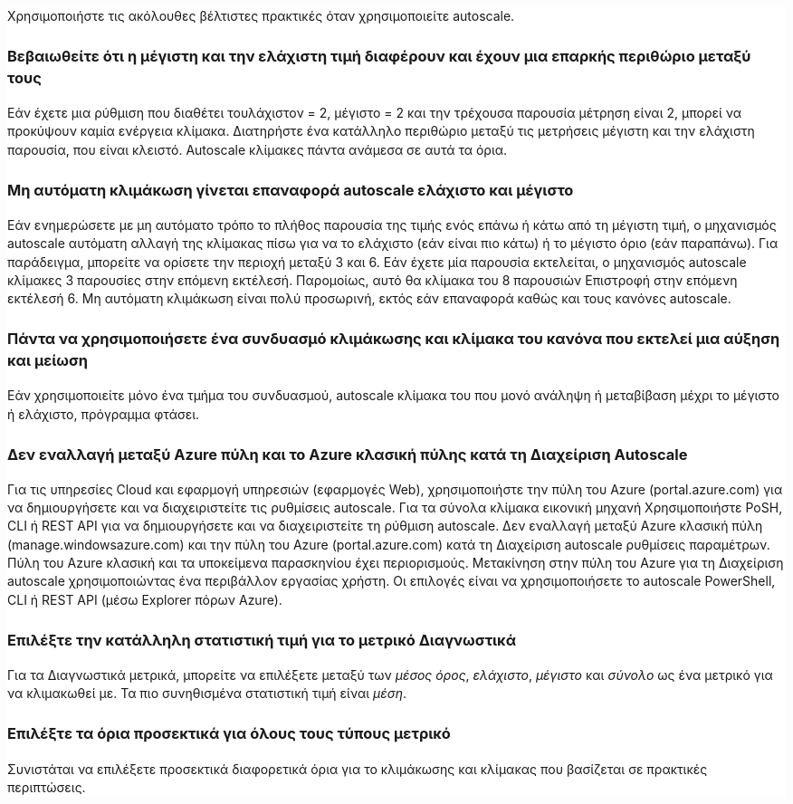 Χρησιμοποιήστε τις ακόλουθες βέλτιστες πρακτικές όταν χρησιμοποιείτε autoscale.

### <a name="ensure-the-maximum-and-minimum-values-are-different-and-have-an-adequate-margin-between-them"></a>Βεβαιωθείτε ότι η μέγιστη και την ελάχιστη τιμή διαφέρουν και έχουν μια επαρκής περιθώριο μεταξύ τους
Εάν έχετε μια ρύθμιση που διαθέτει τουλάχιστον = 2, μέγιστο = 2 και την τρέχουσα παρουσία μέτρηση είναι 2, μπορεί να προκύψουν καμία ενέργεια κλίμακα. Διατηρήστε ένα κατάλληλο περιθώριο μεταξύ τις μετρήσεις μέγιστη και την ελάχιστη παρουσία, που είναι κλειστό. Autoscale κλίμακες πάντα ανάμεσα σε αυτά τα όρια.

### <a name="manual-scaling-is-reset-by-autoscale-min-and-max"></a>Μη αυτόματη κλιμάκωση γίνεται επαναφορά autoscale ελάχιστο και μέγιστο
Εάν ενημερώσετε με μη αυτόματο τρόπο το πλήθος παρουσία της τιμής ενός επάνω ή κάτω από τη μέγιστη τιμή, ο μηχανισμός autoscale αυτόματη αλλαγή της κλίμακας πίσω για να το ελάχιστο (εάν είναι πιο κάτω) ή το μέγιστο όριο (εάν παραπάνω). Για παράδειγμα, μπορείτε να ορίσετε την περιοχή μεταξύ 3 και 6. Εάν έχετε μία παρουσία εκτελείται, ο μηχανισμός autoscale κλίμακες 3 παρουσίες στην επόμενη εκτέλεσή. Παρομοίως, αυτό θα κλίμακα του 8 παρουσιών Επιστροφή στην επόμενη εκτέλεσή 6.  Μη αυτόματη κλιμάκωση είναι πολύ προσωρινή, εκτός εάν επαναφορά καθώς και τους κανόνες autoscale.

### <a name="always-use-a-scale-out-and-scale-in-rule-combination-that-performs-an-increase-and-decrease"></a>Πάντα να χρησιμοποιήσετε ένα συνδυασμό κλιμάκωσης και κλίμακα του κανόνα που εκτελεί μια αύξηση και μείωση
Εάν χρησιμοποιείτε μόνο ένα τμήμα του συνδυασμού, autoscale κλίμακα του που μονό ανάληψη ή μεταβίβαση μέχρι το μέγιστο ή ελάχιστο, πρόγραμμα φτάσει.

### <a name="do-not-switch-between-the-azure-portal-and-the-azure-classic-portal-when-managing-autoscale"></a>Δεν εναλλαγή μεταξύ Azure πύλη και το Azure κλασική πύλης κατά τη Διαχείριση Autoscale
Για τις υπηρεσίες Cloud και εφαρμογή υπηρεσιών (εφαρμογές Web), χρησιμοποιήστε την πύλη του Azure (portal.azure.com) για να δημιουργήσετε και να διαχειριστείτε τις ρυθμίσεις autoscale. Για τα σύνολα κλίμακα εικονική μηχανή Χρησιμοποιήστε PoSH, CLI ή REST API για να δημιουργήσετε και να διαχειριστείτε τη ρύθμιση autoscale. Δεν εναλλαγή μεταξύ Azure κλασική πύλη (manage.windowsazure.com) και την πύλη του Azure (portal.azure.com) κατά τη Διαχείριση autoscale ρυθμίσεις παραμέτρων. Πύλη του Azure κλασική και τα υποκείμενα παρασκηνίου έχει περιορισμούς. Μετακίνηση στην πύλη του Azure για τη Διαχείριση autoscale χρησιμοποιώντας ένα περιβάλλον εργασίας χρήστη. Οι επιλογές είναι να χρησιμοποιήσετε το autoscale PowerShell, CLI ή REST API (μέσω Explorer πόρων Azure).

### <a name="choose-the-appropriate-statistic-for-your-diagnostics-metric"></a>Επιλέξτε την κατάλληλη στατιστική τιμή για το μετρικό Διαγνωστικά
Για τα Διαγνωστικά μετρικά, μπορείτε να επιλέξετε μεταξύ των *μέσος όρος*, *ελάχιστο*, *μέγιστο* και *σύνολο* ως ένα μετρικό για να κλιμακωθεί με. Τα πιο συνηθισμένα στατιστική τιμή είναι *μέση*.

### <a name="choose-the-thresholds-carefully-for-all-metric-types"></a>Επιλέξτε τα όρια προσεκτικά για όλους τους τύπους μετρικό
Συνιστάται να επιλέξετε προσεκτικά διαφορετικά όρια για το κλιμάκωσης και κλίμακας που βασίζεται σε πρακτικές περιπτώσεις.
